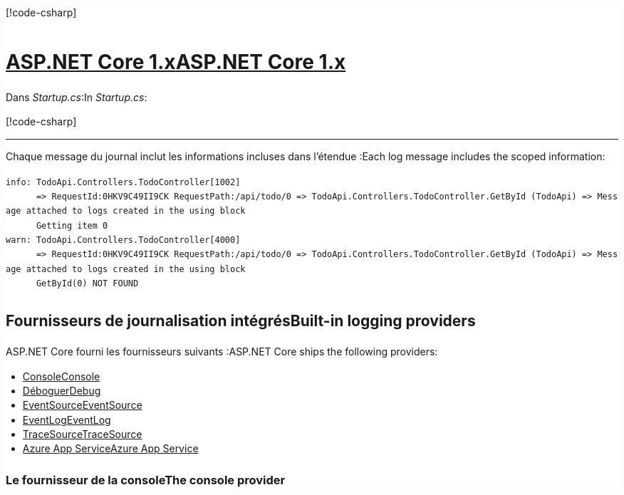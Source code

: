 [!code-csharp[](logging/sample2/Program.cs?name=snippet_Scopes&highlight=4)]

# <a name="aspnet-core-1xtabaspnetcore1x"></a>[<span data-ttu-id="8f969-336">ASP.NET Core 1.x</span><span class="sxs-lookup"><span data-stu-id="8f969-336">ASP.NET Core 1.x</span></span>](#tab/aspnetcore1x)

<span data-ttu-id="8f969-337">Dans *Startup.cs*:</span><span class="sxs-lookup"><span data-stu-id="8f969-337">In *Startup.cs*:</span></span>

[!code-csharp[](logging/sample/Startup.cs?name=snippet_Scopes&highlight=6)]

---

<span data-ttu-id="8f969-338">Chaque message du journal inclut les informations incluses dans l’étendue :</span><span class="sxs-lookup"><span data-stu-id="8f969-338">Each log message includes the scoped information:</span></span>

```
info: TodoApi.Controllers.TodoController[1002]
      => RequestId:0HKV9C49II9CK RequestPath:/api/todo/0 => TodoApi.Controllers.TodoController.GetById (TodoApi) => Message attached to logs created in the using block
      Getting item 0
warn: TodoApi.Controllers.TodoController[4000]
      => RequestId:0HKV9C49II9CK RequestPath:/api/todo/0 => TodoApi.Controllers.TodoController.GetById (TodoApi) => Message attached to logs created in the using block
      GetById(0) NOT FOUND
```

## <a name="built-in-logging-providers"></a><span data-ttu-id="8f969-339">Fournisseurs de journalisation intégrés</span><span class="sxs-lookup"><span data-stu-id="8f969-339">Built-in logging providers</span></span>

<span data-ttu-id="8f969-340">ASP.NET Core fourni les fournisseurs suivants :</span><span class="sxs-lookup"><span data-stu-id="8f969-340">ASP.NET Core ships the following providers:</span></span>

* [<span data-ttu-id="8f969-341">Console</span><span class="sxs-lookup"><span data-stu-id="8f969-341">Console</span></span>](#console)
* [<span data-ttu-id="8f969-342">Déboguer</span><span class="sxs-lookup"><span data-stu-id="8f969-342">Debug</span></span>](#debug)
* [<span data-ttu-id="8f969-343">EventSource</span><span class="sxs-lookup"><span data-stu-id="8f969-343">EventSource</span></span>](#eventsource)
* [<span data-ttu-id="8f969-344">EventLog</span><span class="sxs-lookup"><span data-stu-id="8f969-344">EventLog</span></span>](#eventlog)
* [<span data-ttu-id="8f969-345">TraceSource</span><span class="sxs-lookup"><span data-stu-id="8f969-345">TraceSource</span></span>](#tracesource)
* [<span data-ttu-id="8f969-346">Azure App Service</span><span class="sxs-lookup"><span data-stu-id="8f969-346">Azure App Service</span></span>](#appservice)

<a id="console"></a>
### <a name="the-console-provider"></a><span data-ttu-id="8f969-347">Le fournisseur de la console</span><span class="sxs-lookup"><span data-stu-id="8f969-347">The console provider</span></span>
